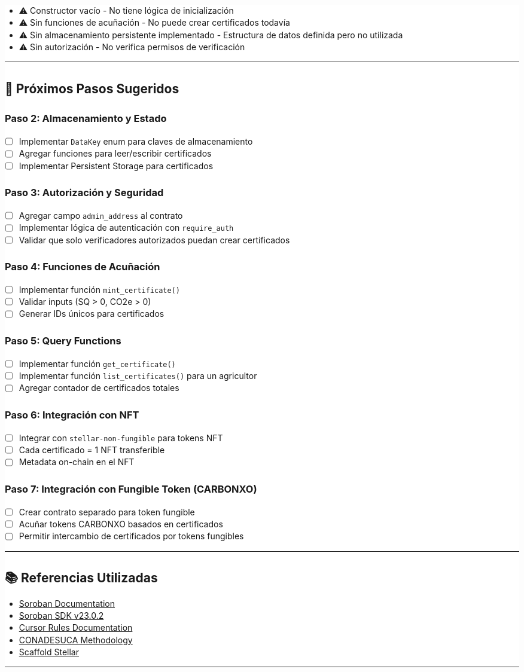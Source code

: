 - ⚠️ Constructor vacío - No tiene lógica de inicialización
- ⚠️ Sin funciones de acuñación - No puede crear certificados todavía
- ⚠️ Sin almacenamiento persistente implementado - Estructura de datos definida pero no utilizada
- ⚠️ Sin autorización - No verifica permisos de verificación

---

## 🚀 Próximos Pasos Sugeridos

### Paso 2: Almacenamiento y Estado
- [ ] Implementar `DataKey` enum para claves de almacenamiento
- [ ] Agregar funciones para leer/escribir certificados
- [ ] Implementar Persistent Storage para certificados

### Paso 3: Autorización y Seguridad
- [ ] Agregar campo `admin_address` al contrato
- [ ] Implementar lógica de autenticación con `require_auth`
- [ ] Validar que solo verificadores autorizados puedan crear certificados

### Paso 4: Funciones de Acuñación
- [ ] Implementar función `mint_certificate()`
- [ ] Validar inputs (SQ > 0, CO2e > 0)
- [ ] Generar IDs únicos para certificados

### Paso 5: Query Functions
- [ ] Implementar función `get_certificate()`
- [ ] Implementar función `list_certificates()` para un agricultor
- [ ] Agregar contador de certificados totales

### Paso 6: Integración con NFT
- [ ] Integrar con `stellar-non-fungible` para tokens NFT
- [ ] Cada certificado = 1 NFT transferible
- [ ] Metadata on-chain en el NFT

### Paso 7: Integración con Fungible Token (CARBONXO)
- [ ] Crear contrato separado para token fungible
- [ ] Acuñar tokens CARBONXO basados en certificados
- [ ] Permitir intercambio de certificados por tokens fungibles

---

## 📚 Referencias Utilizadas

- [Soroban Documentation](https://developers.stellar.org/docs/build/smart-contracts)
- [Soroban SDK v23.0.2](https://docs.rs/soroban-sdk/23.0.2/soroban_sdk/)
- [Cursor Rules Documentation](https://docs.cursor.com/en/context/rules)
- [CONADESUCA Methodology](https://www.conadesuca.gob.mx/)
- [Scaffold Stellar](https://github.com/AhaLabs/scaffold-stellar)

---
